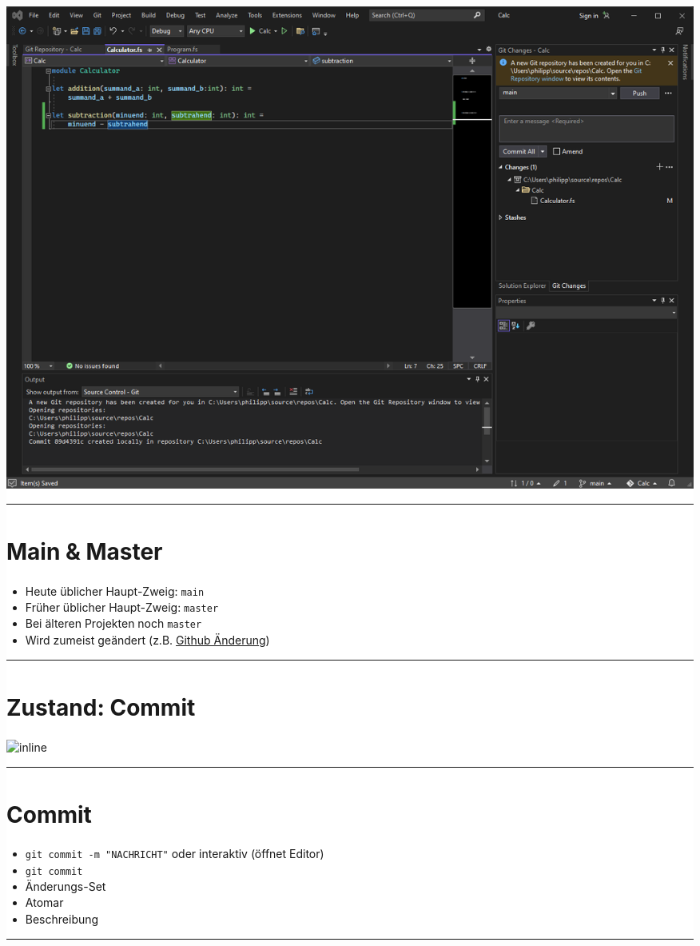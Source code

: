 ![inline](img/add.png)

---
# Main & Master

- Heute üblicher Haupt-Zweig: `main`
- Früher üblicher Haupt-Zweig: `master`
- Bei älteren Projekten noch `master`
- Wird zumeist geändert (z.B. [Github Änderung](https://www.bbc.com/news/technology-53050955))

---

# Zustand: Commit
![inline](states.png)

---
# Commit
- `git commit -m "NACHRICHT"`
oder interaktiv (öffnet Editor)
- `git commit`
- Änderungs-Set
- Atomar
- Beschreibung

---
